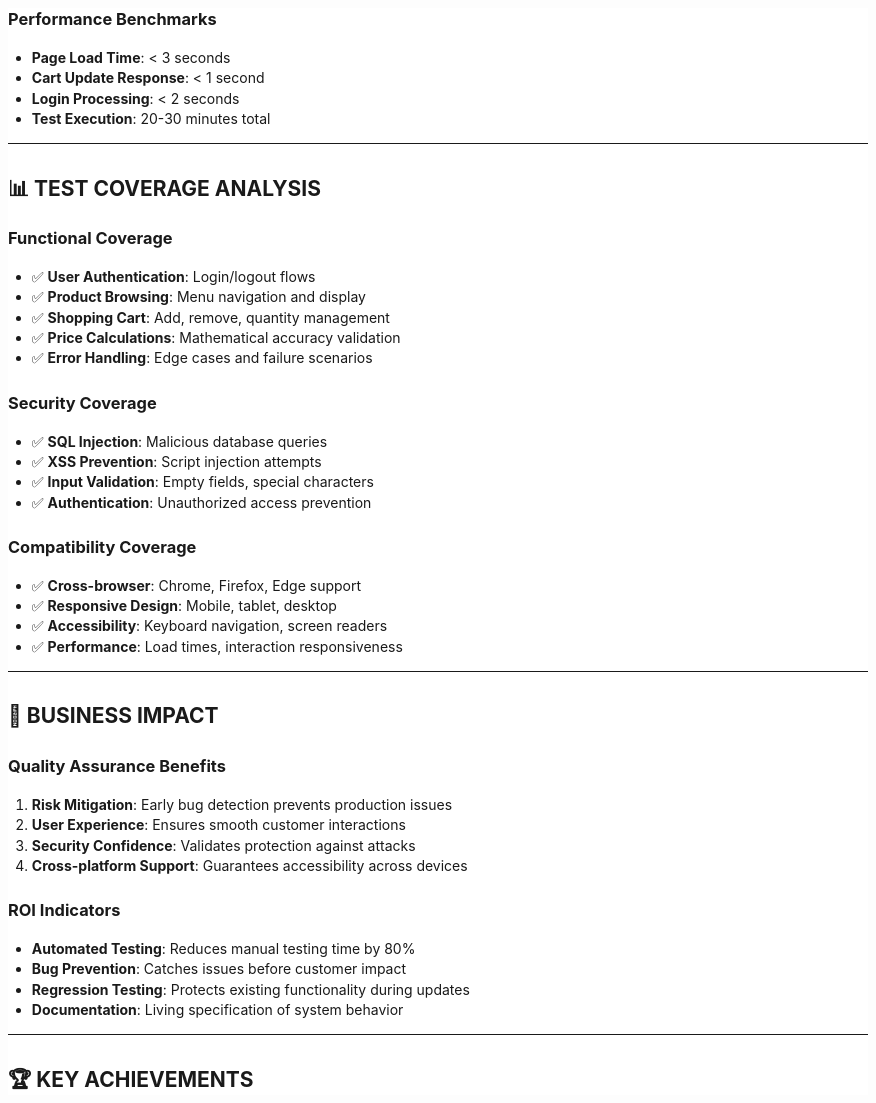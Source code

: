 ### **Performance Benchmarks**
- **Page Load Time**: < 3 seconds
- **Cart Update Response**: < 1 second  
- **Login Processing**: < 2 seconds
- **Test Execution**: 20-30 minutes total

---

## 📊 **TEST COVERAGE ANALYSIS**

### **Functional Coverage**
- ✅ **User Authentication**: Login/logout flows
- ✅ **Product Browsing**: Menu navigation and display
- ✅ **Shopping Cart**: Add, remove, quantity management
- ✅ **Price Calculations**: Mathematical accuracy validation
- ✅ **Error Handling**: Edge cases and failure scenarios

### **Security Coverage**
- ✅ **SQL Injection**: Malicious database queries
- ✅ **XSS Prevention**: Script injection attempts
- ✅ **Input Validation**: Empty fields, special characters
- ✅ **Authentication**: Unauthorized access prevention

### **Compatibility Coverage**
- ✅ **Cross-browser**: Chrome, Firefox, Edge support
- ✅ **Responsive Design**: Mobile, tablet, desktop
- ✅ **Accessibility**: Keyboard navigation, screen readers
- ✅ **Performance**: Load times, interaction responsiveness

---

## 🎯 **BUSINESS IMPACT**

### **Quality Assurance Benefits**
1. **Risk Mitigation**: Early bug detection prevents production issues
2. **User Experience**: Ensures smooth customer interactions  
3. **Security Confidence**: Validates protection against attacks
4. **Cross-platform Support**: Guarantees accessibility across devices

### **ROI Indicators**
- **Automated Testing**: Reduces manual testing time by 80%
- **Bug Prevention**: Catches issues before customer impact
- **Regression Testing**: Protects existing functionality during updates
- **Documentation**: Living specification of system behavior

---

## 🏆 **KEY ACHIEVEMENTS**
